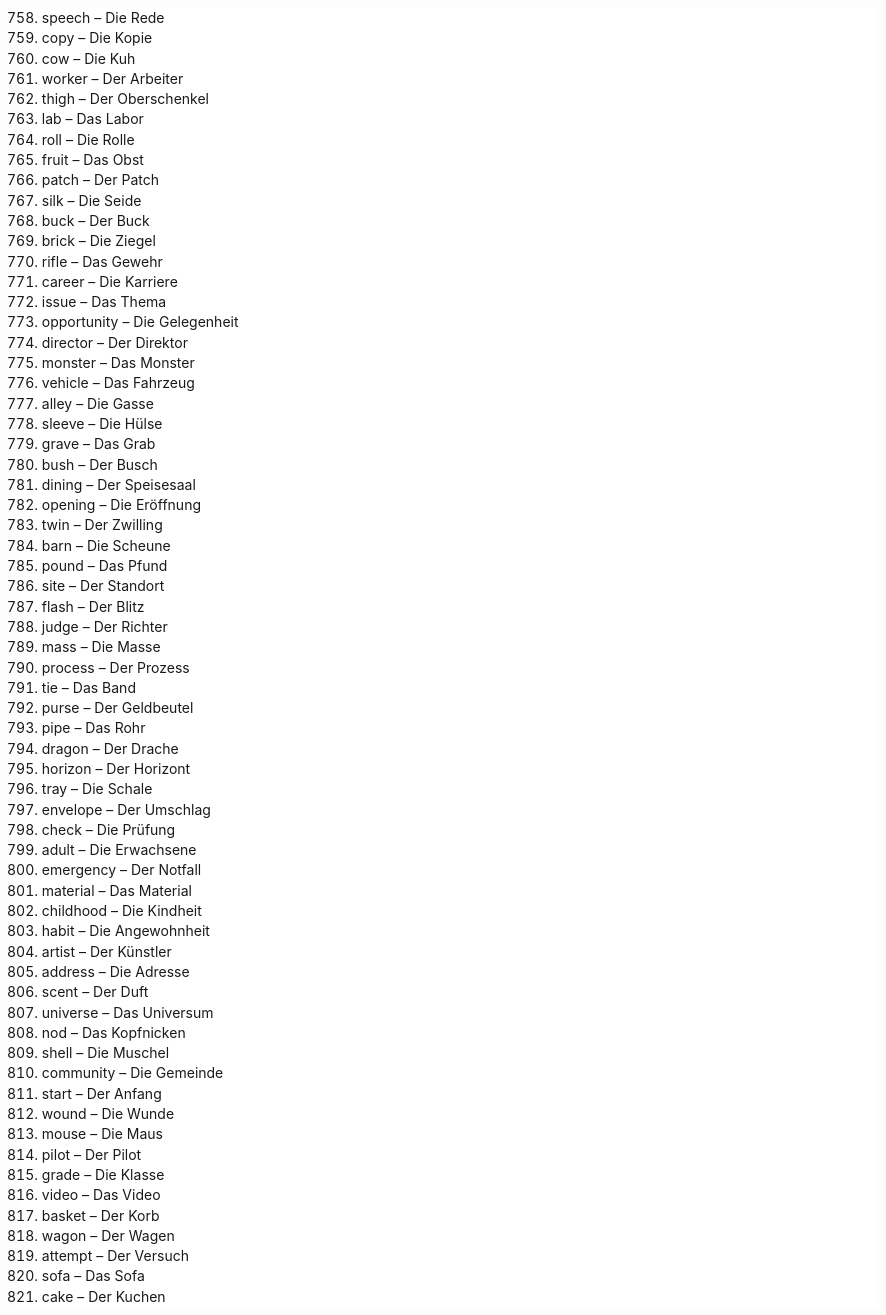 758. speech – Die Rede
759. copy – Die Kopie
760. cow – Die Kuh
761. worker – Der Arbeiter
762. thigh – Der Oberschenkel
763. lab – Das Labor
764. roll – Die Rolle
765. fruit – Das Obst
766. patch – Der Patch
767. silk – Die Seide
768. buck – Der Buck
769. brick – Die Ziegel
770. rifle – Das Gewehr
771. career – Die Karriere
772. issue – Das Thema
773. opportunity – Die Gelegenheit
774. director – Der Direktor
775. monster – Das Monster
776. vehicle – Das Fahrzeug
777. alley – Die Gasse
778. sleeve – Die Hülse
779. grave – Das Grab
780. bush – Der Busch
781. dining – Der Speisesaal
782. opening – Die Eröffnung
783. twin – Der Zwilling
784. barn – Die Scheune
785. pound – Das Pfund
786. site – Der Standort
787. flash – Der Blitz
788. judge – Der Richter
789. mass – Die Masse
790. process – Der Prozess
791. tie – Das Band
792. purse – Der Geldbeutel
793. pipe – Das Rohr
794. dragon – Der Drache
795. horizon – Der Horizont
796. tray – Die Schale
797. envelope – Der Umschlag
798. check – Die Prüfung
799. adult – Die Erwachsene
800. emergency – Der Notfall
801. material – Das Material
802. childhood – Die Kindheit
803. habit – Die Angewohnheit
804. artist – Der Künstler
805. address – Die Adresse
806. scent – Der Duft
807. universe – Das Universum
808. nod – Das Kopfnicken
809. shell – Die Muschel
810. community – Die Gemeinde
811. start – Der Anfang
812. wound – Die Wunde
813. mouse – Die Maus
814. pilot – Der Pilot
815. grade – Die Klasse
816. video – Das Video
817. basket – Der Korb
818. wagon – Der Wagen
819. attempt – Der Versuch
820. sofa – Das Sofa
821. cake – Der Kuchen